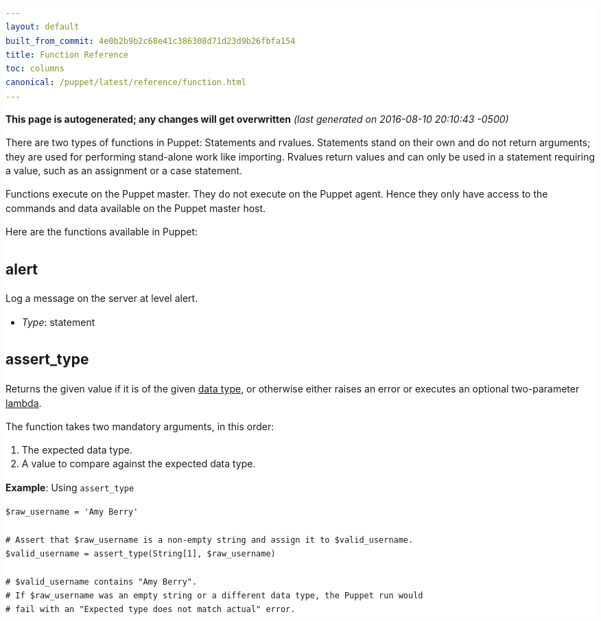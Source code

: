 ```yaml
---
layout: default
built_from_commit: 4e0b2b9b2c68e41c386308d71d23d9b26fbfa154
title: Function Reference
toc: columns
canonical: /puppet/latest/reference/function.html
---
```






**This page is autogenerated; any changes will get overwritten** *(last generated on 2016-08-10 20:10:43 -0500)*


There are two types of functions in Puppet: Statements and rvalues.
Statements stand on their own and do not return arguments; they are used for
performing stand-alone work like importing.  Rvalues return values and can
only be used in a statement requiring a value, such as an assignment or a case
statement.

Functions execute on the Puppet master.  They do not execute on the Puppet agent.
Hence they only have access to the commands and data available on the Puppet master
host.

Here are the functions available in Puppet:

alert
-----
Log a message on the server at level alert.

- *Type*: statement

assert_type
-----------
Returns the given value if it is of the given
[data type](https://docs.puppetlabs.com/puppet/latest/reference/lang_data.html), or
otherwise either raises an error or executes an optional two-parameter
[lambda](https://docs.puppetlabs.com/puppet/latest/reference/lang_lambdas.html).

The function takes two mandatory arguments, in this order:

1. The expected data type.
2. A value to compare against the expected data type.

**Example**: Using `assert_type`

~~~ puppet
$raw_username = 'Amy Berry'

# Assert that $raw_username is a non-empty string and assign it to $valid_username.
$valid_username = assert_type(String[1], $raw_username)

# $valid_username contains "Amy Berry".
# If $raw_username was an empty string or a different data type, the Puppet run would
# fail with an "Expected type does not match actual" error.
~~~
